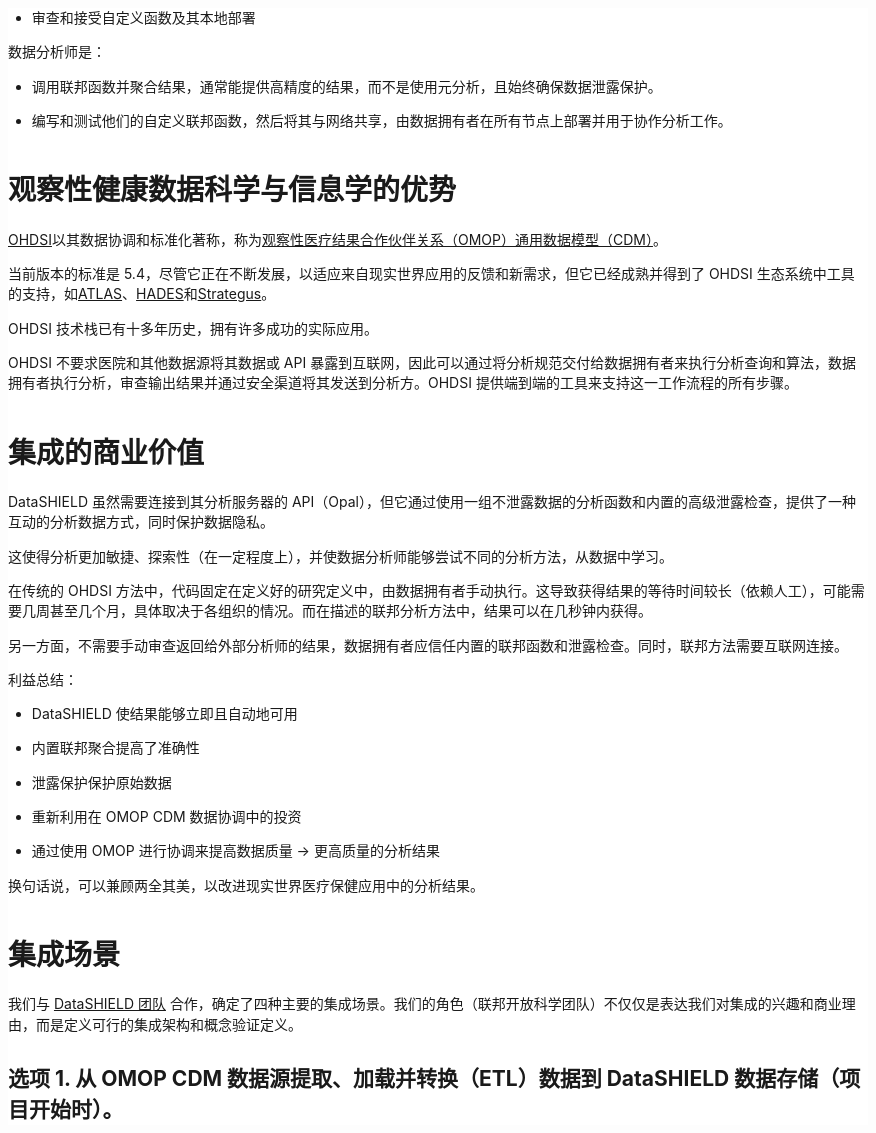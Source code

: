 +   审查和接受自定义函数及其本地部署

数据分析师是：

+   调用联邦函数并聚合结果，通常能提供高精度的结果，而不是使用元分析，且始终确保数据泄露保护。

+   编写和测试他们的自定义联邦函数，然后将其与网络共享，由数据拥有者在所有节点上部署并用于协作分析工作。

# 观察性健康数据科学与信息学的优势

[OHDSI](https://www.ohdsi.org/)以其数据协调和标准化著称，称为[观察性医疗结果合作伙伴关系（OMOP）通用数据模型（CDM）](https://ohdsi.github.io/CommonDataModel/)。

当前版本的标准是 5.4，尽管它正在不断发展，以适应来自现实世界应用的反馈和新需求，但它已经成熟并得到了 OHDSI 生态系统中工具的支持，如[ATLAS](https://github.com/OHDSI/Atlas/wiki)、[HADES](https://ohdsi.github.io/Hades/)和[Strategus](https://ohdsi.github.io/Strategus/index.html)。

OHDSI 技术栈已有十多年历史，拥有许多成功的实际应用。

OHDSI 不要求医院和其他数据源将其数据或 API 暴露到互联网，因此可以通过将分析规范交付给数据拥有者来执行分析查询和算法，数据拥有者执行分析，审查输出结果并通过安全渠道将其发送到分析方。OHDSI 提供端到端的工具来支持这一工作流程的所有步骤。

# 集成的商业价值

DataSHIELD 虽然需要连接到其分析服务器的 API（Opal），但它通过使用一组不泄露数据的分析函数和内置的高级泄露检查，提供了一种互动的分析数据方式，同时保护数据隐私。

这使得分析更加敏捷、探索性（在一定程度上），并使数据分析师能够尝试不同的分析方法，从数据中学习。

在传统的 OHDSI 方法中，代码固定在定义好的研究定义中，由数据拥有者手动执行。这导致获得结果的等待时间较长（依赖人工），可能需要几周甚至几个月，具体取决于各组织的情况。而在描述的联邦分析方法中，结果可以在几秒钟内获得。

另一方面，不需要手动审查返回给外部分析师的结果，数据拥有者应信任内置的联邦函数和泄露检查。同时，联邦方法需要互联网连接。

利益总结：

+   DataSHIELD 使结果能够立即且自动地可用

+   内置联邦聚合提高了准确性

+   泄露保护保护原始数据

+   重新利用在 OMOP CDM 数据协调中的投资

+   通过使用 OMOP 进行协调来提高数据质量 → 更高质量的分析结果

换句话说，可以兼顾两全其美，以改进现实世界医疗保健应用中的分析结果。

# 集成场景

我们与 [DataSHIELD 团队](https://www.linkedin.com/company/datashield-os/) 合作，确定了四种主要的集成场景。我们的角色（联邦开放科学团队）不仅仅是表达我们对集成的兴趣和商业理由，而是定义可行的集成架构和概念验证定义。

## 选项 1\. 从 OMOP CDM 数据源提取、加载并转换（ETL）数据到 DataSHIELD 数据存储（项目开始时）。
